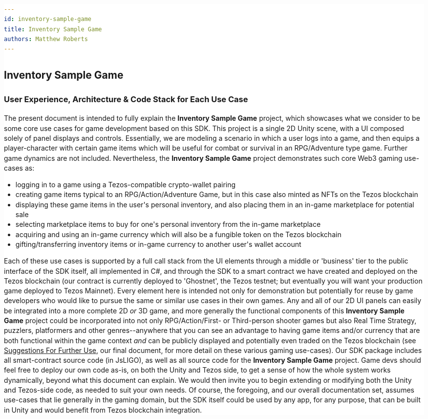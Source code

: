 ```yaml
---
id: inventory-sample-game
title: Inventory Sample Game
authors: Matthew Roberts
---
```



## Inventory Sample Game

### User Experience, Architecture & Code Stack for Each Use Case

The present document is intended to fully explain the **Inventory Sample Game** project, which showcases what we consider to be some core use cases for game development based on this SDK.  This project is a single 2D Unity scene, with a UI composed solely of panel displays and controls.  Essentially, we are modeling a scenario in which a user logs into a game, and then equips a player-character with certain game items which will be useful for combat or survival in an RPG/Adventure type game.  Further game dynamics are not included.  Nevertheless, the **Inventory Sample Game** project demonstrates such core Web3 gaming use-cases as:

- logging in to a game using a Tezos-compatible crypto-wallet pairing
- creating game items typical to an RPG/Action/Adventure Game, but in this case also minted as NFTs on the Tezos blockchain
- displaying these game items in the user's personal inventory, and also placing them in an in-game marketplace for potential sale
- selecting marketplace items to buy for one's personal inventory from the in-game marketplace
- acquiring and using an in-game currency which will also be a fungible token on the Tezos blockchain
- gifting/transferring inventory items or in-game currency to another user's wallet account  

Each of these use cases is supported by a full call stack from the UI elements through a middle or 'business' tier to the public interface of the SDK itself, all implemented in C#, and through the SDK to a smart contract we have created and deployed on the Tezos blockchain (our contract is currently deployed to 'Ghostnet', the Tezos testnet; but eventually you will want your production game deployed to Tezos Mainnet).  Every element here is intended not only for demonstration but potentially for reuse by game developers who would like to pursue the same or similar use cases in their own games.  Any and all of our 2D UI panels can easily be integrated into a more complete 2D *or* 3D game, and more generally the functional components of this **Inventory Sample Game** project could be incorporated into not only RPG/Action/First- or Third-person shooter games but also Real Time Strategy, puzzlers, platformers and other genres--anywhere that you can see an advantage to having game items and/or currency that are both functional within the game context *and* can be publicly displayed and potentially even traded on the Tezos blockchain (see [Suggestions For Further Use](/gaming/unity-sdk/other-use-cases), our final document, for more detail on these various gaming use-cases).  Our SDK package includes all smart-contract source code (in JsLIGO), as well as all source code for the **Inventory Sample Game** project.  Game devs should feel free to deploy our own code as-is, on both the Unity and Tezos side, to get a sense of how the whole system works dynamically, beyond what this document can explain.  We would then invite you to begin extending or modifying both the Unity and Tezos-side code, as needed to suit your own needs.   Of course, the foregoing, and our overall documentation set, assumes use-cases that lie generally in the gaming domain, but the SDK itself could be used by any app, for any purpose, that can be built in Unity and would benefit from Tezos blockchain integration.  
